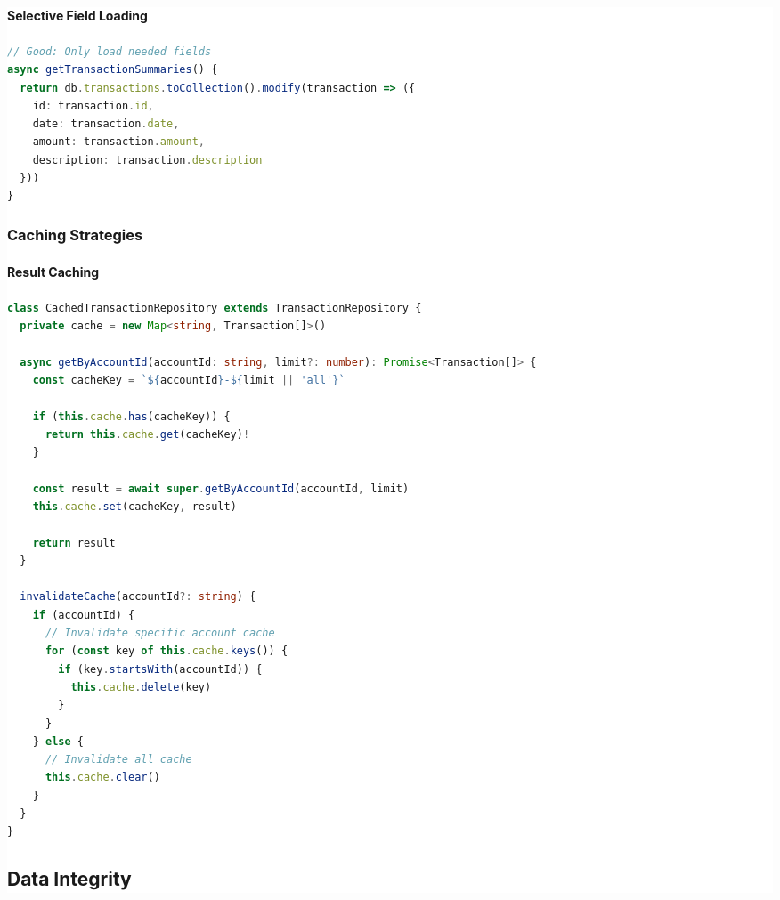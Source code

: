 #### Selective Field Loading
```typescript
// Good: Only load needed fields
async getTransactionSummaries() {
  return db.transactions.toCollection().modify(transaction => ({
    id: transaction.id,
    date: transaction.date,
    amount: transaction.amount,
    description: transaction.description
  }))
}
```

### Caching Strategies

#### Result Caching
```typescript
class CachedTransactionRepository extends TransactionRepository {
  private cache = new Map<string, Transaction[]>()
  
  async getByAccountId(accountId: string, limit?: number): Promise<Transaction[]> {
    const cacheKey = `${accountId}-${limit || 'all'}`
    
    if (this.cache.has(cacheKey)) {
      return this.cache.get(cacheKey)!
    }
    
    const result = await super.getByAccountId(accountId, limit)
    this.cache.set(cacheKey, result)
    
    return result
  }
  
  invalidateCache(accountId?: string) {
    if (accountId) {
      // Invalidate specific account cache
      for (const key of this.cache.keys()) {
        if (key.startsWith(accountId)) {
          this.cache.delete(key)
        }
      }
    } else {
      // Invalidate all cache
      this.cache.clear()
    }
  }
}
```

## Data Integrity
